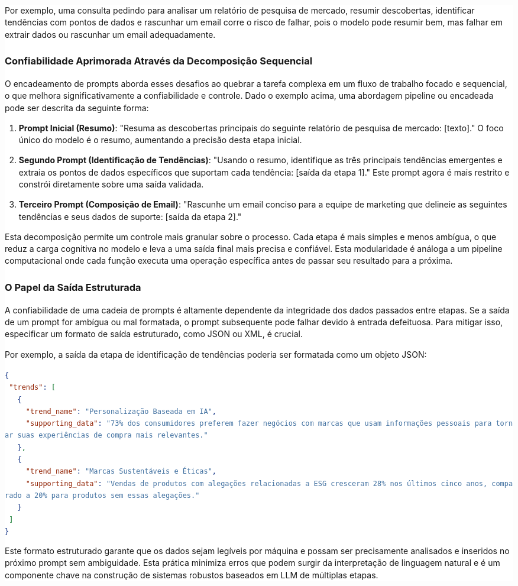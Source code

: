 Por exemplo, uma consulta pedindo para analisar um relatório de pesquisa de mercado, resumir descobertas, identificar tendências com pontos de dados e rascunhar um email corre o risco de falhar, pois o modelo pode resumir bem, mas falhar em extrair dados ou rascunhar um email adequadamente.

### Confiabilidade Aprimorada Através da Decomposição Sequencial

O encadeamento de prompts aborda esses desafios ao quebrar a tarefa complexa em um fluxo de trabalho focado e sequencial, o que melhora significativamente a confiabilidade e controle. Dado o exemplo acima, uma abordagem pipeline ou encadeada pode ser descrita da seguinte forma:

1. **Prompt Inicial (Resumo)**: "Resuma as descobertas principais do seguinte relatório de pesquisa de mercado: [texto]." O foco único do modelo é o resumo, aumentando a precisão desta etapa inicial.

2. **Segundo Prompt (Identificação de Tendências)**: "Usando o resumo, identifique as três principais tendências emergentes e extraia os pontos de dados específicos que suportam cada tendência: [saída da etapa 1]." Este prompt agora é mais restrito e constrói diretamente sobre uma saída validada.

3. **Terceiro Prompt (Composição de Email)**: "Rascunhe um email conciso para a equipe de marketing que delineie as seguintes tendências e seus dados de suporte: [saída da etapa 2]."

Esta decomposição permite um controle mais granular sobre o processo. Cada etapa é mais simples e menos ambígua, o que reduz a carga cognitiva no modelo e leva a uma saída final mais precisa e confiável. Esta modularidade é análoga a um pipeline computacional onde cada função executa uma operação específica antes de passar seu resultado para a próxima.

### O Papel da Saída Estruturada

A confiabilidade de uma cadeia de prompts é altamente dependente da integridade dos dados passados entre etapas. Se a saída de um prompt for ambígua ou mal formatada, o prompt subsequente pode falhar devido à entrada defeituosa. Para mitigar isso, especificar um formato de saída estruturado, como JSON ou XML, é crucial.

Por exemplo, a saída da etapa de identificação de tendências poderia ser formatada como um objeto JSON:

```json
{
 "trends": [
   {
     "trend_name": "Personalização Baseada em IA",
     "supporting_data": "73% dos consumidores preferem fazer negócios com marcas que usam informações pessoais para tornar suas experiências de compra mais relevantes."
   },
   {
     "trend_name": "Marcas Sustentáveis e Éticas",
     "supporting_data": "Vendas de produtos com alegações relacionadas a ESG cresceram 28% nos últimos cinco anos, comparado a 20% para produtos sem essas alegações."
   }
 ]
}
```

Este formato estruturado garante que os dados sejam legíveis por máquina e possam ser precisamente analisados e inseridos no próximo prompt sem ambiguidade. Esta prática minimiza erros que podem surgir da interpretação de linguagem natural e é um componente chave na construção de sistemas robustos baseados em LLM de múltiplas etapas.
